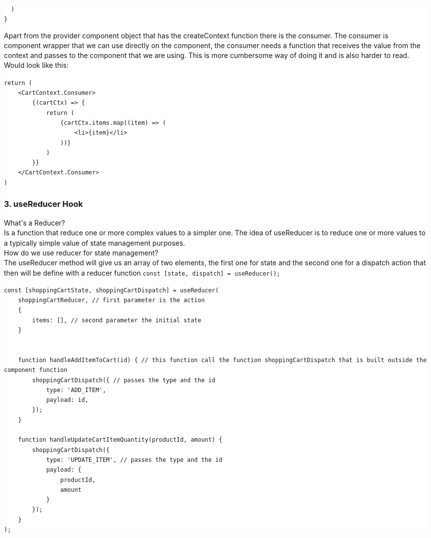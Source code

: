 ~~~
  )
}
~~~

Apart from the provider component object that has the createContext function there is the consumer. 
The consumer is component wrapper that we can use directly on the component, the consumer needs a function that receives the value from the context and passes to the component that we are using. This is more cumbersome way of doing it and is also harder to read. Would look like this:

~~~
return (
    <CartContext.Consumer>
        {(cartCtx) => {
            return (
                {cartCtx.items.map((item) => (
                    <li>{item}</li>
                ))}
            )
        }}
    </CartContext.Consumer>
)
~~~

### **3. useReducer Hook** 
What's a Reducer? \
Is a function that reduce one or more complex values to a simpler one. The idea of useReducer is to reduce one or more values to a typically simple value of state management purposes. \
How do we use reducer for state management? \
The useReducer method will give us an array of two elements, the first one for state and the second one for a dispatch action that then will be define with a reducer function `const [state, dispatch] = useReducer();`
~~~
const [shoppingCartState, shoppingCartDispatch] = useReducer(
    shoppingCartReducer, // first parameter is the action
    {
        items: [], // second parameter the initial state
    }


    function handleAddItemToCart(id) { // this function call the function shoppingCartDispatch that is built outside the component function
        shoppingCartDispatch({ // passes the type and the id
            type: 'ADD_ITEM',
            payload: id,
        });
    }

    function handleUpdateCartItemQuantity(productId, amount) {
        shoppingCartDispatch({
            type: 'UPDATE_ITEM', // passes the type and the id
            payload: {
                productId,
                amount
            }
        });
    }
);
~~~
